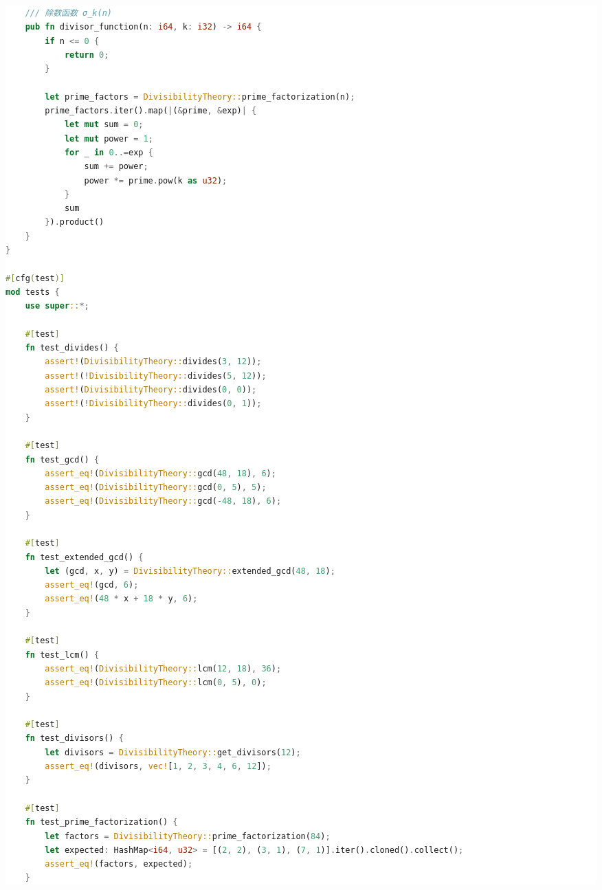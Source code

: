 ```rust
    /// 除数函数 σ_k(n)
    pub fn divisor_function(n: i64, k: i32) -> i64 {
        if n <= 0 {
            return 0;
        }
        
        let prime_factors = DivisibilityTheory::prime_factorization(n);
        prime_factors.iter().map(|(&prime, &exp)| {
            let mut sum = 0;
            let mut power = 1;
            for _ in 0..=exp {
                sum += power;
                power *= prime.pow(k as u32);
            }
            sum
        }).product()
    }
}

#[cfg(test)]
mod tests {
    use super::*;
    
    #[test]
    fn test_divides() {
        assert!(DivisibilityTheory::divides(3, 12));
        assert!(!DivisibilityTheory::divides(5, 12));
        assert!(DivisibilityTheory::divides(0, 0));
        assert!(!DivisibilityTheory::divides(0, 1));
    }
    
    #[test]
    fn test_gcd() {
        assert_eq!(DivisibilityTheory::gcd(48, 18), 6);
        assert_eq!(DivisibilityTheory::gcd(0, 5), 5);
        assert_eq!(DivisibilityTheory::gcd(-48, 18), 6);
    }
    
    #[test]
    fn test_extended_gcd() {
        let (gcd, x, y) = DivisibilityTheory::extended_gcd(48, 18);
        assert_eq!(gcd, 6);
        assert_eq!(48 * x + 18 * y, 6);
    }
    
    #[test]
    fn test_lcm() {
        assert_eq!(DivisibilityTheory::lcm(12, 18), 36);
        assert_eq!(DivisibilityTheory::lcm(0, 5), 0);
    }
    
    #[test]
    fn test_divisors() {
        let divisors = DivisibilityTheory::get_divisors(12);
        assert_eq!(divisors, vec![1, 2, 3, 4, 6, 12]);
    }
    
    #[test]
    fn test_prime_factorization() {
        let factors = DivisibilityTheory::prime_factorization(84);
        let expected: HashMap<i64, u32> = [(2, 2), (3, 1), (7, 1)].iter().cloned().collect();
        assert_eq!(factors, expected);
    }
```